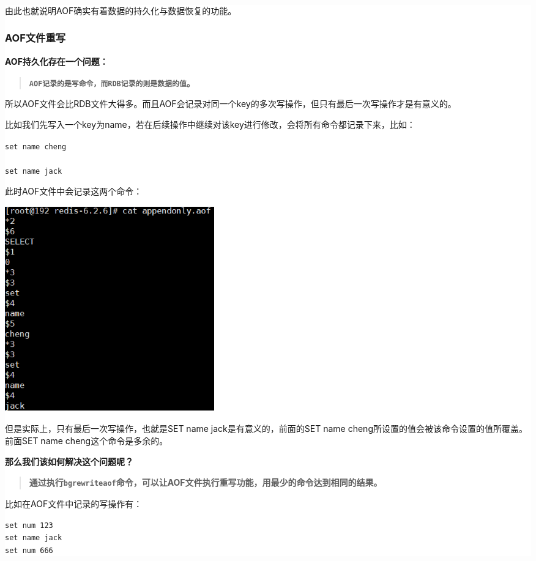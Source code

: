    

由此也就说明AOF确实有着数据的持久化与数据恢复的功能。





### AOF文件重写

**AOF持久化存在一个问题：**

> **`AOF记录的是写命令，而RDB记录的则是数据的值`。**

所以AOF文件会比RDB文件大得多。而且AOF会记录对同一个key的多次写操作，但只有最后一次写操作才是有意义的。

比如我们先写入一个key为name，若在后续操作中继续对该key进行修改，会将所有命令都记录下来，比如：

```shell
set name cheng

set name jack
```

此时AOF文件中会记录这两个命令：

<img src=".\images\image-20240707115649003.png" alt="image-20240707115649003" style="zoom: 80%;" /> 

但是实际上，只有最后一次写操作，也就是SET name jack是有意义的，前面的SET name cheng所设置的值会被该命令设置的值所覆盖。前面SET name cheng这个命令是多余的。



**那么我们该如何解决这个问题呢？**

> **通过执行`bgrewriteaof`命令，可以让AOF文件执行重写功能，用最少的命令达到相同的结果。**

比如在AOF文件中记录的写操作有：

```shell
set num 123
set name jack
set num 666
```
